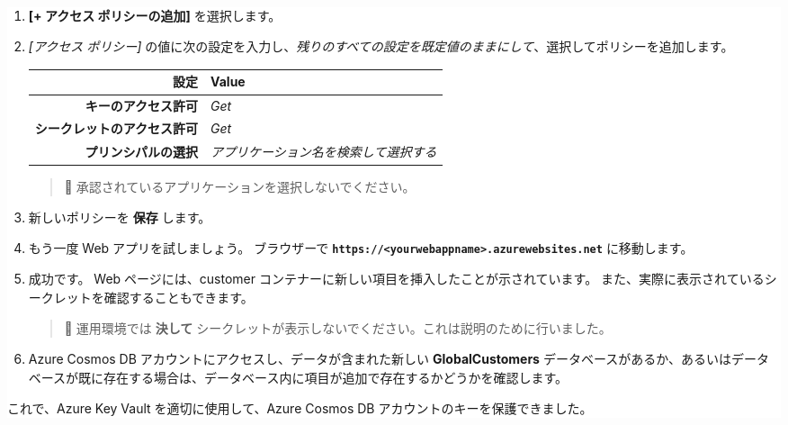 1. **[+ アクセス ポリシーの追加]** を選択します。

1. *[アクセス ポリシー]* の値に次の設定を入力し、*残りのすべての設定を既定値のままにして*、選択してポリシーを追加します。

    | **設定** | **Value** |
    | ---: | :--- |
    | **キーのアクセス許可** | *Get* |
    | **シークレットのアクセス許可** | *Get* |
    | **プリンシパルの選択** | *アプリケーション名を検索して選択する* |

    > &#128221; 承認されているアプリケーションを選択しないでください。

1. 新しいポリシーを **保存** します。

1. もう一度 Web アプリを試しましょう。  ブラウザーで **`https://<yourwebappname>.azurewebsites.net`** に移動します。

1. 成功です。 Web ページには、customer コンテナーに新しい項目を挿入したことが示されています。 また、実際に表示されているシークレットを確認することもできます。

    > &#128221; 運用環境では **決して** シークレットが表示しないでください。これは説明のために行いました。


1. Azure Cosmos DB アカウントにアクセスし、データが含まれた新しい **GlobalCustomers** データベースがあるか、あるいはデータベースが既に存在する場合は、データベース内に項目が追加で存在するかどうかを確認します。

これで、Azure Key Vault を適切に使用して、Azure Cosmos DB アカウントのキーを保護できました。
